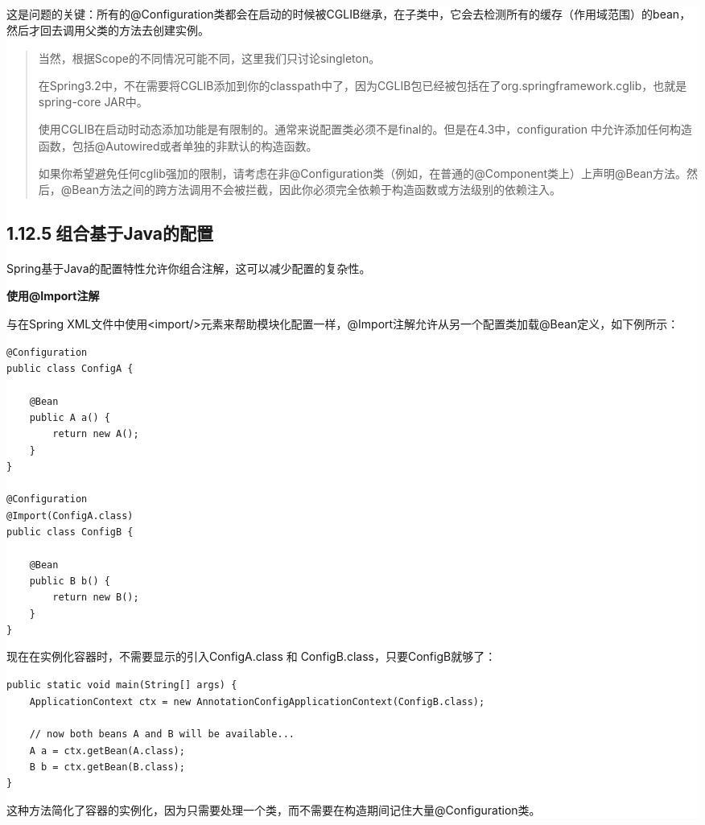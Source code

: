 这是问题的关键：所有的@Configuration类都会在启动的时候被CGLIB继承，在子类中，它会去检测所有的缓存（作用域范围）的bean，然后才回去调用父类的方法去创建实例。

> 当然，根据Scope的不同情况可能不同，这里我们只讨论singleton。
>
> 在Spring3.2中，不在需要将CGLIB添加到你的classpath中了，因为CGLIB包已经被包括在了org.springframework.cglib，也就是spring-core JAR中。
>
> 使用CGLIB在启动时动态添加功能是有限制的。通常来说配置类必须不是final的。但是在4.3中，configuration 中允许添加任何构造函数，包括@Autowired或者单独的非默认的构造函数。
>
> 如果你希望避免任何cglib强加的限制，请考虑在非@Configuration类（例如，在普通的@Component类上）上声明@Bean方法。然后，@Bean方法之间的跨方法调用不会被拦截，因此你必须完全依赖于构造函数或方法级别的依赖注入。

## 1.12.5 组合基于Java的配置

Spring基于Java的配置特性允许你组合注解，这可以减少配置的复杂性。

**使用@Import注解**

与在Spring XML文件中使用&lt;import/&gt;元素来帮助模块化配置一样，@Import注解允许从另一个配置类加载@Bean定义，如下例所示：

```text
@Configuration
public class ConfigA {

    @Bean
    public A a() {
        return new A();
    }
}

@Configuration
@Import(ConfigA.class)
public class ConfigB {

    @Bean
    public B b() {
        return new B();
    }
}
```

现在在实例化容器时，不需要显示的引入ConfigA.class 和 ConfigB.class，只要ConfigB就够了：

```text
public static void main(String[] args) {
    ApplicationContext ctx = new AnnotationConfigApplicationContext(ConfigB.class);

    // now both beans A and B will be available...
    A a = ctx.getBean(A.class);
    B b = ctx.getBean(B.class);
}
```

这种方法简化了容器的实例化，因为只需要处理一个类，而不需要在构造期间记住大量@Configuration类。
